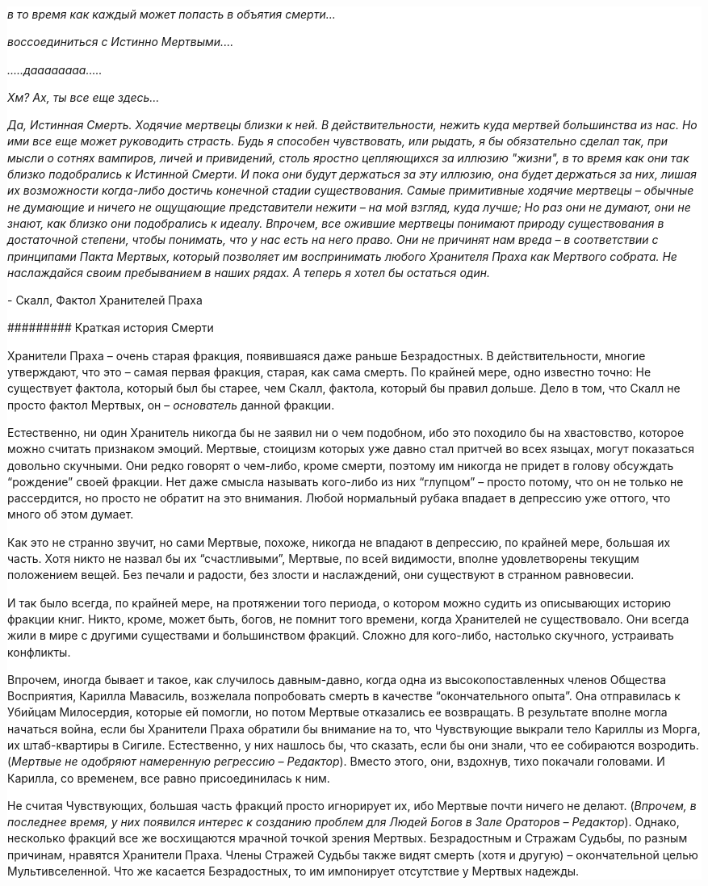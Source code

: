 _в то время как каждый может попасть в объятия смерти..._

_воссоединиться с Истинно Мертвыми...._

_.....даааааааа....._

_Хм? Ах, ты все еще здесь…_

_Да, Истинная Смерть. Ходячие мертвецы близки к ней. В действительности, нежить куда мертвей большинства из нас. Но ими все еще может руководить страсть. Будь я способен чувствовать, или рыдать, я бы обязательно сделал так, при мысли о сотнях вампиров, личей и привидений, столь яростно цепляющихся за иллюзию "жизни", в то время как они так близко подобрались к Истинной Смерти. И пока они будут держаться за эту иллюзию, она будет держаться за них, лишая их возможности когда-либо достичь конечной стадии существования. Самые примитивные ходячие мертвецы – обычные не думающие и ничего не ощущающие представители нежити – на мой взгляд, куда лучше; Но раз они не думают, они не знают, как близко они подобрались к идеалу. Впрочем, все ожившие мертвецы понимают природу существования в достаточной степени, чтобы понимать, что у нас есть на него право. Они не причинят нам вреда – в соответствии с принципами Пакта Мертвых, который позволяет им воспринимать любого Хранителя Праха как Мертвого собрата. Не наслаждайся своим пребыванием в наших рядах. А теперь я хотел бы остаться один._

\- Скалл, Фактол Хранителей Праха

######### Краткая история Смерти

Хранители Праха – очень старая фракция, появившаяся даже раньше Безрадостных. В действительности, многие утверждают, что это – самая первая фракция, старая, как сама смерть. По крайней мере, одно известно точно: Не существует фактола, который был бы старее, чем Скалл, фактола, который бы правил дольше. Дело в том, что Скалл не просто фактол Мертвых, он – _основатель_ данной фракции.

Естественно, ни один Хранитель никогда бы не заявил ни о чем подобном, ибо это походило бы на хвастовство, которое можно считать признаком эмоций. Мертвые, стоицизм которых уже давно стал притчей во всех языцах, могут показаться довольно скучными. Они редко говорят о чем-либо, кроме смерти, поэтому им никогда не придет в голову обсуждать “рождение” своей фракции. Нет даже смысла называть кого-либо из них “глупцом” – просто потому, что он не только не рассердится, но просто не обратит на это внимания. Любой нормальный рубака впадает в депрессию уже оттого, что много об этом думает.

Как это не странно звучит, но сами Мертвые, похоже, никогда не впадают в депрессию, по крайней мере, большая их часть. Хотя никто не назвал бы их “счастливыми”, Мертвые, по всей видимости, вполне удовлетворены текущим положением вещей. Без печали и радости, без злости и наслаждений, они существуют в странном равновесии.

И так было всегда, по крайней мере, на протяжении того периода, о котором можно судить из описывающих историю фракции книг. Никто, кроме, может быть, богов, не помнит того времени, когда Хранителей не существовало. Они всегда жили в мире с другими существами и большинством фракций. Сложно для кого-либо, настолько скучного, устраивать конфликты.

Впрочем, иногда бывает и такое, как случилось давным-давно, когда одна из высокопоставленных членов Общества Восприятия, Карилла Мавасиль, возжелала попробовать смерть в качестве “окончательного опыта”. Она отправилась к Убийцам Милосердия, которые ей помогли, но потом Мертвые отказались ее возвращать. В результате вполне могла начаться война, если бы Хранители Праха обратили бы внимание на то, что Чувствующие выкрали тело Кариллы из Морга, их штаб-квартиры в Сигиле. Естественно, у них нашлось бы, что сказать, если бы они знали, что ее собираются возродить. (_Мертвые не одобряют намеренную регрессию – Редактор_). Вместо этого, они, вздохнув, тихо покачали головами. И Карилла, со временем, все равно присоединилась к ним.

Не считая Чувствующих, большая часть фракций просто игнорирует их, ибо Мертвые почти ничего не делают. (_Впрочем, в последнее время, у них появился интерес к созданию проблем для Людей Богов в Зале Ораторов – Редактор_). Однако, несколько фракций все же восхищаются мрачной точкой зрения Мертвых. Безрадостным и Стражам Судьбы, по разным причинам, нравятся Хранители Праха. Члены Стражей Судьбы также видят смерть (хотя и другую) – окончательной целью Мультивселенной. Что же касается Безрадостных, то им импонирует отсутствие у Мертвых надежды.
